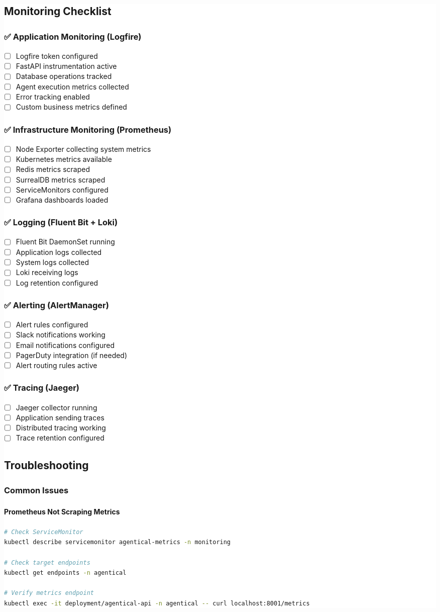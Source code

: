 ## Monitoring Checklist

### ✅ Application Monitoring (Logfire)
- [ ] Logfire token configured
- [ ] FastAPI instrumentation active
- [ ] Database operations tracked
- [ ] Agent execution metrics collected
- [ ] Error tracking enabled
- [ ] Custom business metrics defined

### ✅ Infrastructure Monitoring (Prometheus)
- [ ] Node Exporter collecting system metrics
- [ ] Kubernetes metrics available
- [ ] Redis metrics scraped
- [ ] SurrealDB metrics scraped
- [ ] ServiceMonitors configured
- [ ] Grafana dashboards loaded

### ✅ Logging (Fluent Bit + Loki)
- [ ] Fluent Bit DaemonSet running
- [ ] Application logs collected
- [ ] System logs collected
- [ ] Loki receiving logs
- [ ] Log retention configured

### ✅ Alerting (AlertManager)
- [ ] Alert rules configured
- [ ] Slack notifications working
- [ ] Email notifications configured
- [ ] PagerDuty integration (if needed)
- [ ] Alert routing rules active

### ✅ Tracing (Jaeger)
- [ ] Jaeger collector running
- [ ] Application sending traces
- [ ] Distributed tracing working
- [ ] Trace retention configured

## Troubleshooting

### Common Issues

#### Prometheus Not Scraping Metrics
```bash
# Check ServiceMonitor
kubectl describe servicemonitor agentical-metrics -n monitoring

# Check target endpoints
kubectl get endpoints -n agentical

# Verify metrics endpoint
kubectl exec -it deployment/agentical-api -n agentical -- curl localhost:8001/metrics
```

